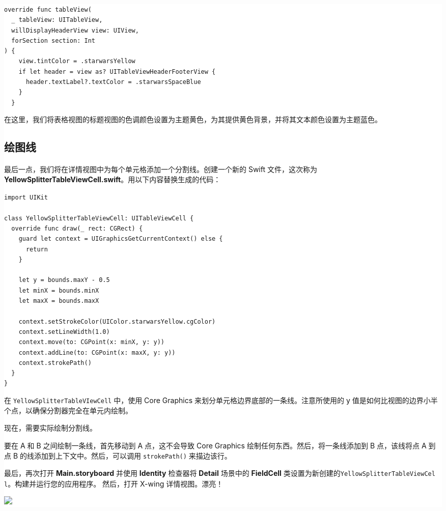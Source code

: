 ```objc
override func tableView(
  _ tableView: UITableView, 
  willDisplayHeaderView view: UIView, 
  forSection section: Int
) {
    view.tintColor = .starwarsYellow
    if let header = view as? UITableViewHeaderFooterView {
      header.textLabel?.textColor = .starwarsSpaceBlue
    }
  }
```

在这里，我们将表格视图的标题视图的色调颜色设置为主题黄色，为其提供黄色背景，并将其文本颜色设置为主题蓝色。

## 绘图线

最后一点，我们将在详情视图中为每个单元格添加一个分割线。创建一个新的 Swift 文件，这次称为 **YellowSplitterTableViewCell.swift**。用以下内容替换生成的代码：

```objc
import UIKit

class YellowSplitterTableViewCell: UITableViewCell {
  override func draw(_ rect: CGRect) {
    guard let context = UIGraphicsGetCurrentContext() else {
      return
    }
    
    let y = bounds.maxY - 0.5
    let minX = bounds.minX
    let maxX = bounds.maxX

    context.setStrokeColor(UIColor.starwarsYellow.cgColor)
    context.setLineWidth(1.0)
    context.move(to: CGPoint(x: minX, y: y))
    context.addLine(to: CGPoint(x: maxX, y: y))
    context.strokePath()
  }
}
```

在 `YellowSplitterTableVIewCell` 中，使用 Core Graphics 来划分单元格边界底部的一条线。注意所使用的 y 值是如何比视图的边界小半个点，以确保分割器完全在单元内绘制。

现在，需要实际绘制分割线。

要在 A 和 B 之间绘制一条线，首先移动到 A 点，这不会导致 Core Graphics 绘制任何东西。然后，将一条线添加到 B 点，该线将点 A 到点 B 的线添加到上下文中。然后，可以调用 `strokePath()` 来描边该行。

最后，再次打开 **Main.storyboard** 并使用 **Identity** 检查器将 **Detail** 场景中的 **FieldCell** 类设置为新创建的`YellowSplitterTableViewCell`。构建并运行您的应用程序。 然后，打开 X-wing 详情视图。漂亮！

![](https://koenig-media.raywenderlich.com/uploads/2019/01/starship_detail_finished.png)

